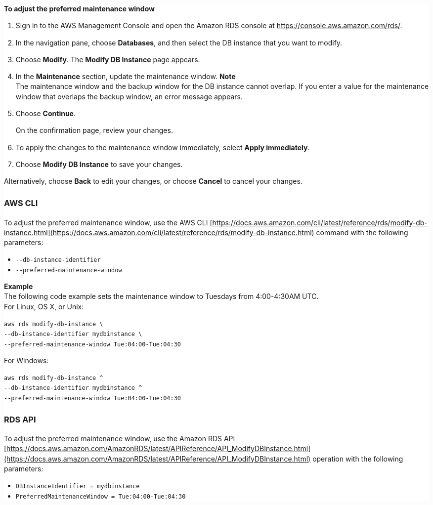 **To adjust the preferred maintenance window**

1. Sign in to the AWS Management Console and open the Amazon RDS console at [https://console\.aws\.amazon\.com/rds/](https://console.aws.amazon.com/rds/)\.

1. In the navigation pane, choose **Databases**, and then select the DB instance that you want to modify\. 

1. Choose **Modify**\. The **Modify DB Instance** page appears\.

1. In the **Maintenance** section, update the maintenance window\.
**Note**  
The maintenance window and the backup window for the DB instance cannot overlap\. If you enter a value for the maintenance window that overlaps the backup window, an error message appears\. 

1. Choose **Continue**\.

   On the confirmation page, review your changes\.

1. To apply the changes to the maintenance window immediately, select **Apply immediately**\. 

1.  Choose **Modify DB Instance** to save your changes\. 

   Alternatively, choose **Back** to edit your changes, or choose **Cancel** to cancel your changes\. 

### AWS CLI<a name="AdjustingTheMaintenanceWindow.CLI"></a>

To adjust the preferred maintenance window, use the AWS CLI [https://docs.aws.amazon.com/cli/latest/reference/rds/modify-db-instance.html](https://docs.aws.amazon.com/cli/latest/reference/rds/modify-db-instance.html) command with the following parameters:
+ `--db-instance-identifier`
+ `--preferred-maintenance-window`

**Example**  
The following code example sets the maintenance window to Tuesdays from 4:00\-4:30AM UTC\.  
For Linux, OS X, or Unix:  

```
aws rds modify-db-instance \
--db-instance-identifier mydbinstance \
--preferred-maintenance-window Tue:04:00-Tue:04:30
```
For Windows:  

```
aws rds modify-db-instance ^
--db-instance-identifier mydbinstance ^
--preferred-maintenance-window Tue:04:00-Tue:04:30
```

### RDS API<a name="AdjustingTheMaintenanceWindow.API"></a>

To adjust the preferred maintenance window, use the Amazon RDS API [https://docs.aws.amazon.com/AmazonRDS/latest/APIReference/API_ModifyDBInstance.html](https://docs.aws.amazon.com/AmazonRDS/latest/APIReference/API_ModifyDBInstance.html) operation with the following parameters:
+ `DBInstanceIdentifier = mydbinstance`
+ `PreferredMaintenanceWindow = Tue:04:00-Tue:04:30`
